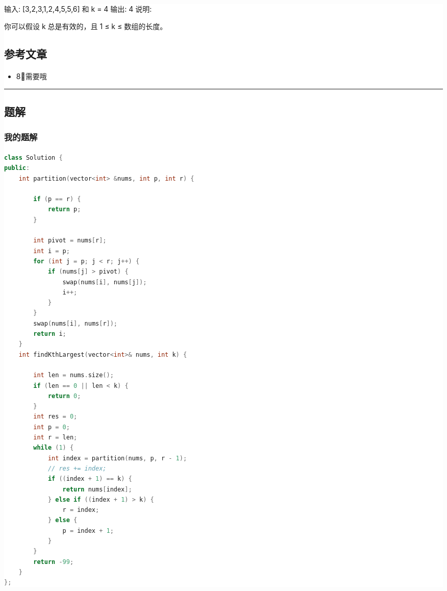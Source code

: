 输入: [3,2,3,1,2,4,5,5,6] 和 k = 4
输出: 4
说明:

你可以假设 k 总是有效的，且 1 ≤ k ≤ 数组的长度。

## 参考文章

- 8⃣️需要哦
***
## 题解
### 我的题解
```c++
class Solution {
public:
    int partition(vector<int> &nums, int p, int r) {
        
        if (p == r) {
            return p;
        }
        
        int pivot = nums[r];
        int i = p;
        for (int j = p; j < r; j++) {
            if (nums[j] > pivot) {
                swap(nums[i], nums[j]);
                i++;
            }
        }
        swap(nums[i], nums[r]);
        return i;
    }
    int findKthLargest(vector<int>& nums, int k) {
        
        int len = nums.size();
        if (len == 0 || len < k) {
            return 0;
        }
        int res = 0;
        int p = 0;
        int r = len;
        while (1) {
            int index = partition(nums, p, r - 1);
            // res += index;
            if ((index + 1) == k) {
                return nums[index];
            } else if ((index + 1) > k) {
                r = index;
            } else {
                p = index + 1;
            }
        }
        return -99;
    }
};
```
